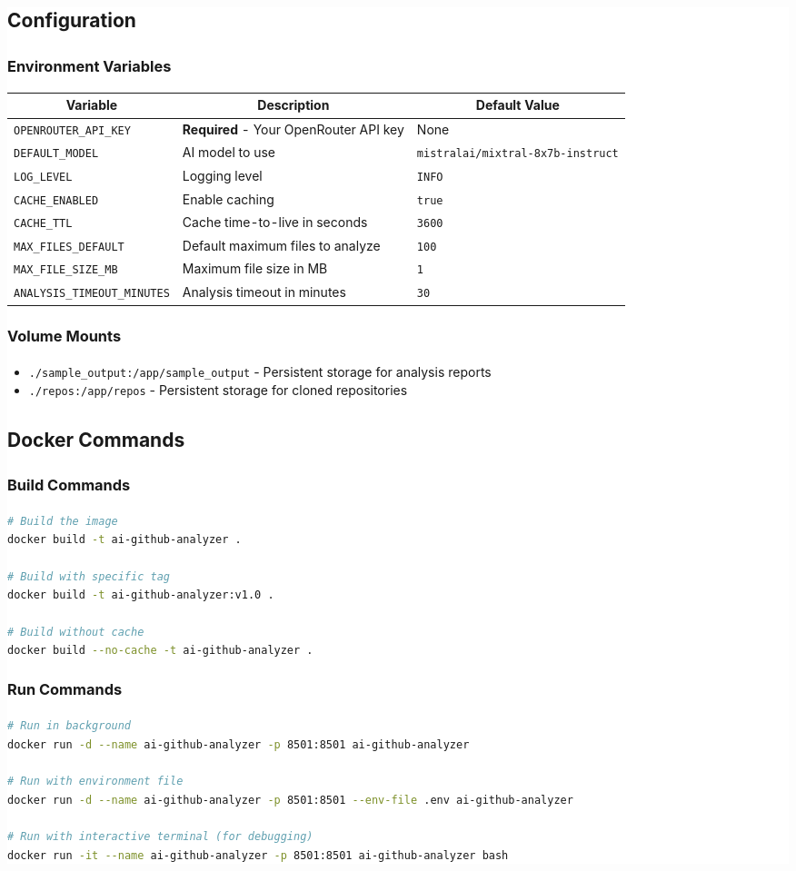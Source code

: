 ## Configuration

### Environment Variables

| Variable | Description | Default Value |
|----------|-------------|---------------|
| `OPENROUTER_API_KEY` | **Required** - Your OpenRouter API key | None |
| `DEFAULT_MODEL` | AI model to use | `mistralai/mixtral-8x7b-instruct` |
| `LOG_LEVEL` | Logging level | `INFO` |
| `CACHE_ENABLED` | Enable caching | `true` |
| `CACHE_TTL` | Cache time-to-live in seconds | `3600` |
| `MAX_FILES_DEFAULT` | Default maximum files to analyze | `100` |
| `MAX_FILE_SIZE_MB` | Maximum file size in MB | `1` |
| `ANALYSIS_TIMEOUT_MINUTES` | Analysis timeout in minutes | `30` |

### Volume Mounts

- `./sample_output:/app/sample_output` - Persistent storage for analysis reports
- `./repos:/app/repos` - Persistent storage for cloned repositories

## Docker Commands

### Build Commands
```bash
# Build the image
docker build -t ai-github-analyzer .

# Build with specific tag
docker build -t ai-github-analyzer:v1.0 .

# Build without cache
docker build --no-cache -t ai-github-analyzer .
```

### Run Commands
```bash
# Run in background
docker run -d --name ai-github-analyzer -p 8501:8501 ai-github-analyzer

# Run with environment file
docker run -d --name ai-github-analyzer -p 8501:8501 --env-file .env ai-github-analyzer

# Run with interactive terminal (for debugging)
docker run -it --name ai-github-analyzer -p 8501:8501 ai-github-analyzer bash
```
